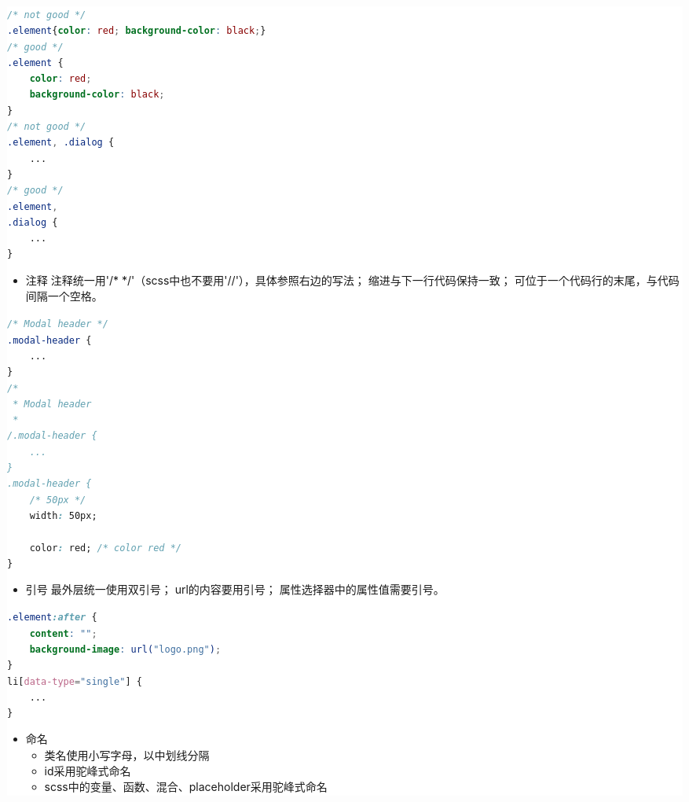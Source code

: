 ```css
/* not good */
.element{color: red; background-color: black;}
/* good */
.element {
    color: red;
    background-color: black;
}
/* not good */
.element, .dialog {
    ...
}
/* good */
.element,
.dialog {
    ...
}
```
- 注释
注释统一用'/* */'（scss中也不要用'//'），具体参照右边的写法；
缩进与下一行代码保持一致；
可位于一个代码行的末尾，与代码间隔一个空格。
```css
/* Modal header */
.modal-header {
    ...
}
/*
 * Modal header
 *
/.modal-header {
    ...
}
.modal-header {
    /* 50px */
    width: 50px;

    color: red; /* color red */
}
```
- 引号
最外层统一使用双引号；
url的内容要用引号；
属性选择器中的属性值需要引号。
```css
.element:after {
    content: "";
    background-image: url("logo.png");
}
li[data-type="single"] {
    ...
}
```
- 命名
	- 类名使用小写字母，以中划线分隔
	- id采用驼峰式命名
	- scss中的变量、函数、混合、placeholder采用驼峰式命名
	